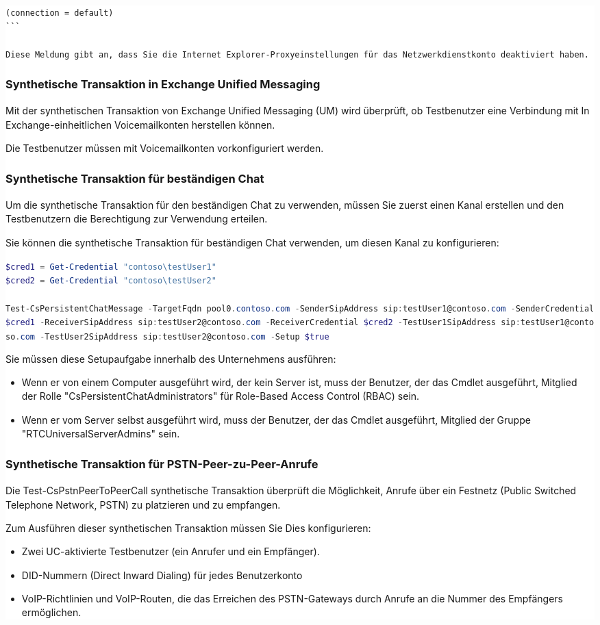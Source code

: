     (connection = default)
    ```
      
    Diese Meldung gibt an, dass Sie die Internet Explorer-Proxyeinstellungen für das Netzwerkdienstkonto deaktiviert haben.
  
### <a name="exchange-unified-messaging-synthetic-transaction"></a>Synthetische Transaktion in Exchange Unified Messaging

Mit der synthetischen Transaktion von Exchange Unified Messaging (UM) wird überprüft, ob Testbenutzer eine Verbindung mit In Exchange-einheitlichen Voicemailkonten herstellen können.
  
Die Testbenutzer müssen mit Voicemailkonten vorkonfiguriert werden. 
  
### <a name="persistent-chat-synthetic-transaction"></a>Synthetische Transaktion für beständigen Chat

Um die synthetische Transaktion für den beständigen Chat zu verwenden, müssen Sie zuerst einen Kanal erstellen und den Testbenutzern die Berechtigung zur Verwendung erteilen.
  
Sie können die synthetische Transaktion für beständigen Chat verwenden, um diesen Kanal zu konfigurieren: 
  
```powershell
$cred1 = Get-Credential "contoso\testUser1"
$cred2 = Get-Credential "contoso\testUser2"

Test-CsPersistentChatMessage -TargetFqdn pool0.contoso.com -SenderSipAddress sip:testUser1@contoso.com -SenderCredential $cred1 -ReceiverSipAddress sip:testUser2@contoso.com -ReceiverCredential $cred2 -TestUser1SipAddress sip:testUser1@contoso.com -TestUser2SipAddress sip:testUser2@contoso.com -Setup $true
```

Sie müssen diese Setupaufgabe innerhalb des Unternehmens ausführen:
  
- Wenn er von einem Computer ausgeführt wird, der kein Server ist, muss der Benutzer, der das Cmdlet ausgeführt, Mitglied der Rolle "CsPersistentChatAdministrators" für Role-Based Access Control (RBAC) sein.
    
- Wenn er vom Server selbst ausgeführt wird, muss der Benutzer, der das Cmdlet ausgeführt, Mitglied der Gruppe "RTCUniversalServerAdmins" sein.
    
### <a name="pstn-peer-to-peer-call-synthetic-transaction"></a>Synthetische Transaktion für PSTN-Peer-zu-Peer-Anrufe

Die Test-CsPstnPeerToPeerCall synthetische Transaktion überprüft die Möglichkeit, Anrufe über ein Festnetz (Public Switched Telephone Network, PSTN) zu platzieren und zu empfangen.
  
Zum Ausführen dieser synthetischen Transaktion müssen Sie Dies konfigurieren:
  
- Zwei UC-aktivierte Testbenutzer (ein Anrufer und ein Empfänger).
    
- DID-Nummern (Direct Inward Dialing) für jedes Benutzerkonto
    
- VoIP-Richtlinien und VoIP-Routen, die das Erreichen des PSTN-Gateways durch Anrufe an die Nummer des Empfängers ermöglichen.
    